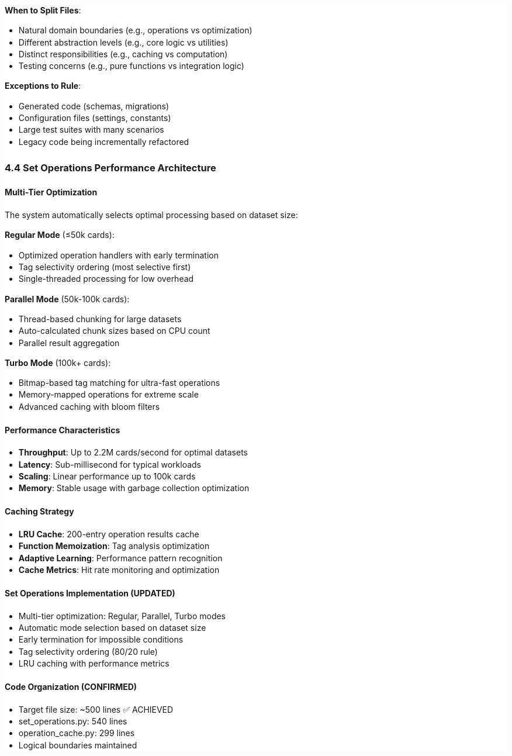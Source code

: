 **When to Split Files**:
- Natural domain boundaries (e.g., operations vs optimization)
- Different abstraction levels (e.g., core logic vs utilities)
- Distinct responsibilities (e.g., caching vs computation)
- Testing concerns (e.g., pure functions vs integration logic)

**Exceptions to Rule**:
- Generated code (schemas, migrations)
- Configuration files (settings, constants)
- Large test suites with many scenarios
- Legacy code being incrementally refactored

### 4.4 Set Operations Performance Architecture

#### Multi-Tier Optimization
The system automatically selects optimal processing based on dataset size:

**Regular Mode** (≤50k cards):
- Optimized operation handlers with early termination
- Tag selectivity ordering (most selective first)
- Single-threaded processing for low overhead

**Parallel Mode** (50k-100k cards):
- Thread-based chunking for large datasets
- Auto-calculated chunk sizes based on CPU count
- Parallel result aggregation

**Turbo Mode** (100k+ cards):
- Bitmap-based tag matching for ultra-fast operations
- Memory-mapped operations for extreme scale
- Advanced caching with bloom filters

#### Performance Characteristics
- **Throughput**: Up to 2.2M cards/second for optimal datasets
- **Latency**: Sub-millisecond for typical workloads
- **Scaling**: Linear performance up to 100k cards
- **Memory**: Stable usage with garbage collection optimization

#### Caching Strategy
- **LRU Cache**: 200-entry operation results cache
- **Function Memoization**: Tag analysis optimization
- **Adaptive Learning**: Performance pattern recognition
- **Cache Metrics**: Hit rate monitoring and optimization

#### Set Operations Implementation (UPDATED)
- Multi-tier optimization: Regular, Parallel, Turbo modes
- Automatic mode selection based on dataset size
- Early termination for impossible conditions
- Tag selectivity ordering (80/20 rule)
- LRU caching with performance metrics

#### Code Organization (CONFIRMED)
- Target file size: ~500 lines ✅ ACHIEVED
- set_operations.py: 540 lines
- operation_cache.py: 299 lines
- Logical boundaries maintained
